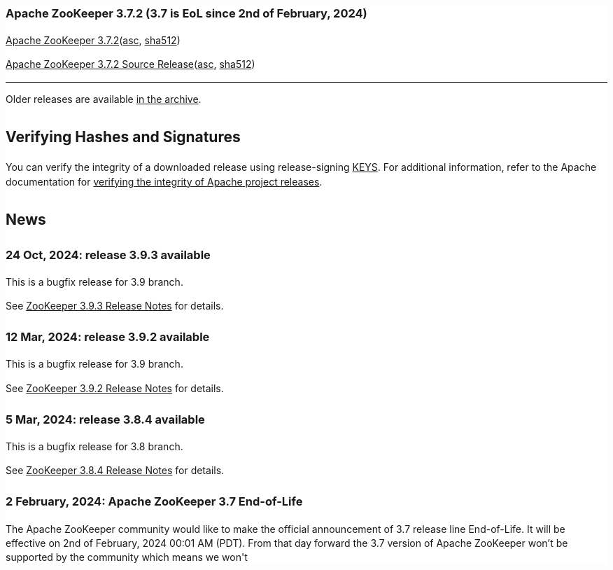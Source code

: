 ### Apache ZooKeeper 3.7.2 (3.7 is EoL since 2nd of February, 2024)

[Apache ZooKeeper 3.7.2](https://www.apache.org/dyn/closer.lua/zookeeper/zookeeper-3.7.2/apache-zookeeper-3.7.2-bin.tar.gz)([asc](https://downloads.apache.org/zookeeper/zookeeper-3.7.2/apache-zookeeper-3.7.2-bin.tar.gz.asc), [sha512](https://downloads.apache.org/zookeeper/zookeeper-3.7.2/apache-zookeeper-3.7.2-bin.tar.gz.sha512))

[Apache ZooKeeper 3.7.2 Source Release](https://www.apache.org/dyn/closer.lua/zookeeper/zookeeper-3.7.2/apache-zookeeper-3.7.2.tar.gz)([asc](https://downloads.apache.org/zookeeper/zookeeper-3.7.2/apache-zookeeper-3.7.2.tar.gz.asc), [sha512](https://downloads.apache.org/zookeeper/zookeeper-3.7.2/apache-zookeeper-3.7.2.tar.gz.sha512))


---

Older releases are available [in the archive](https://archive.apache.org/dist/zookeeper/).

<a name="verifying"></a>
## Verifying Hashes and Signatures

You can verify the integrity of a downloaded release using release-signing [KEYS](https://downloads.apache.org/zookeeper/KEYS). For additional information, refer to the Apache documentation for [verifying the integrity of Apache project releases](https://www.apache.org/info/verification.html).

<a name="news"></a>
## News

### 24 Oct, 2024: release 3.9.3 available
This is a bugfix release for 3.9 branch.

See [ZooKeeper 3.9.3 Release Notes](https://zookeeper.apache.org/doc/r3.9.3/releasenotes.html) for details.

### 12 Mar, 2024: release 3.9.2 available
This is a bugfix release for 3.9 branch.

See [ZooKeeper 3.9.2 Release Notes](https://zookeeper.apache.org/doc/r3.9.2/releasenotes.html) for details.

### 5 Mar, 2024: release 3.8.4 available
This is a bugfix release for 3.8 branch.

See [ZooKeeper 3.8.4 Release Notes](https://zookeeper.apache.org/doc/r3.8.4/releasenotes.html) for details.

### 2 February, 2024: Apache ZooKeeper 3.7 End-of-Life
The Apache ZooKeeper community would like to make the official
announcement of 3.7 release line End-of-Life. It will be effective on
2nd of February, 2024 00:01 AM (PDT). From that day forward the 3.7
version of Apache ZooKeeper won’t be supported by the community which
means we won't
